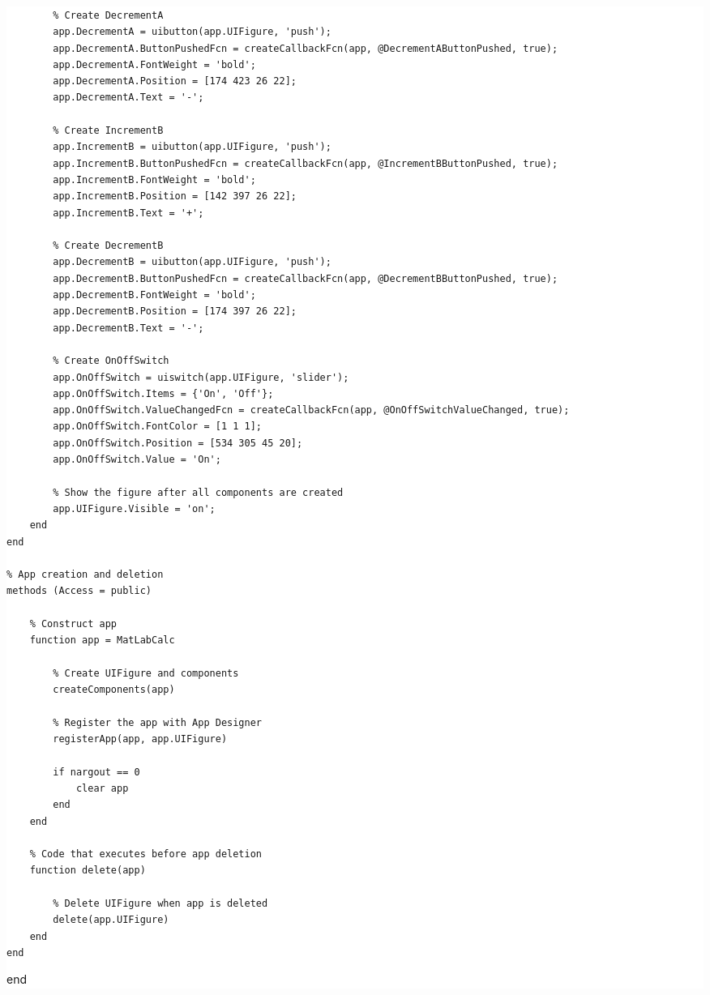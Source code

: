             % Create DecrementA
            app.DecrementA = uibutton(app.UIFigure, 'push');
            app.DecrementA.ButtonPushedFcn = createCallbackFcn(app, @DecrementAButtonPushed, true);
            app.DecrementA.FontWeight = 'bold';
            app.DecrementA.Position = [174 423 26 22];
            app.DecrementA.Text = '-';

            % Create IncrementB
            app.IncrementB = uibutton(app.UIFigure, 'push');
            app.IncrementB.ButtonPushedFcn = createCallbackFcn(app, @IncrementBButtonPushed, true);
            app.IncrementB.FontWeight = 'bold';
            app.IncrementB.Position = [142 397 26 22];
            app.IncrementB.Text = '+';

            % Create DecrementB
            app.DecrementB = uibutton(app.UIFigure, 'push');
            app.DecrementB.ButtonPushedFcn = createCallbackFcn(app, @DecrementBButtonPushed, true);
            app.DecrementB.FontWeight = 'bold';
            app.DecrementB.Position = [174 397 26 22];
            app.DecrementB.Text = '-';

            % Create OnOffSwitch
            app.OnOffSwitch = uiswitch(app.UIFigure, 'slider');
            app.OnOffSwitch.Items = {'On', 'Off'};
            app.OnOffSwitch.ValueChangedFcn = createCallbackFcn(app, @OnOffSwitchValueChanged, true);
            app.OnOffSwitch.FontColor = [1 1 1];
            app.OnOffSwitch.Position = [534 305 45 20];
            app.OnOffSwitch.Value = 'On';

            % Show the figure after all components are created
            app.UIFigure.Visible = 'on';
        end
    end

    % App creation and deletion
    methods (Access = public)

        % Construct app
        function app = MatLabCalc

            % Create UIFigure and components
            createComponents(app)

            % Register the app with App Designer
            registerApp(app, app.UIFigure)

            if nargout == 0
                clear app
            end
        end

        % Code that executes before app deletion
        function delete(app)

            % Delete UIFigure when app is deleted
            delete(app.UIFigure)
        end
    end
end
